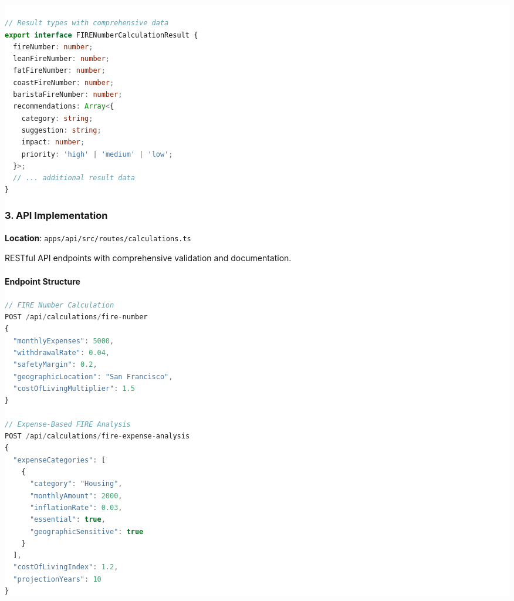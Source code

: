 ```typescript

// Result types with comprehensive data
export interface FIRENumberCalculationResult {
  fireNumber: number;
  leanFireNumber: number;
  fatFireNumber: number;
  coastFireNumber: number;
  baristaFireNumber: number;
  recommendations: Array<{
    category: string;
    suggestion: string;
    impact: number;
    priority: 'high' | 'medium' | 'low';
  }>;
  // ... additional result data
}
```

### 3. API Implementation

**Location**: `apps/api/src/routes/calculations.ts`

RESTful API endpoints with comprehensive validation and documentation.

#### Endpoint Structure

```typescript
// FIRE Number Calculation
POST /api/calculations/fire-number
{
  "monthlyExpenses": 5000,
  "withdrawalRate": 0.04,
  "safetyMargin": 0.2,
  "geographicLocation": "San Francisco",
  "costOfLivingMultiplier": 1.5
}

// Expense-Based FIRE Analysis
POST /api/calculations/fire-expense-analysis
{
  "expenseCategories": [
    {
      "category": "Housing",
      "monthlyAmount": 2000,
      "inflationRate": 0.03,
      "essential": true,
      "geographicSensitive": true
    }
  ],
  "costOfLivingIndex": 1.2,
  "projectionYears": 10
}
```

